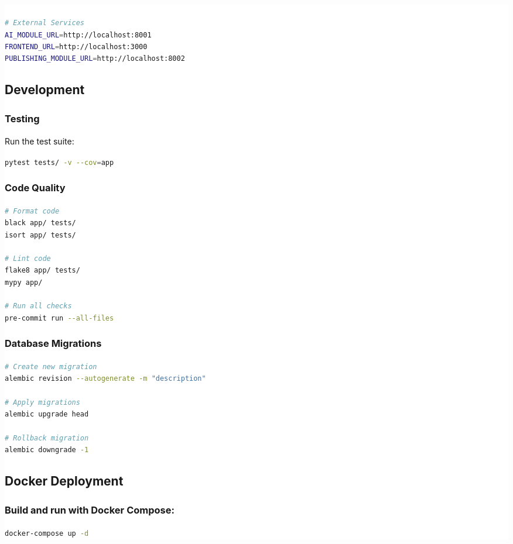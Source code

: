 ```bash

# External Services
AI_MODULE_URL=http://localhost:8001
FRONTEND_URL=http://localhost:3000
PUBLISHING_MODULE_URL=http://localhost:8002
```

## Development

### Testing

Run the test suite:

```bash
pytest tests/ -v --cov=app
```

### Code Quality

```bash
# Format code
black app/ tests/
isort app/ tests/

# Lint code
flake8 app/ tests/
mypy app/

# Run all checks
pre-commit run --all-files
```

### Database Migrations

```bash
# Create new migration
alembic revision --autogenerate -m "description"

# Apply migrations
alembic upgrade head

# Rollback migration
alembic downgrade -1
```

## Docker Deployment

### Build and run with Docker Compose:

```bash
docker-compose up -d
```
